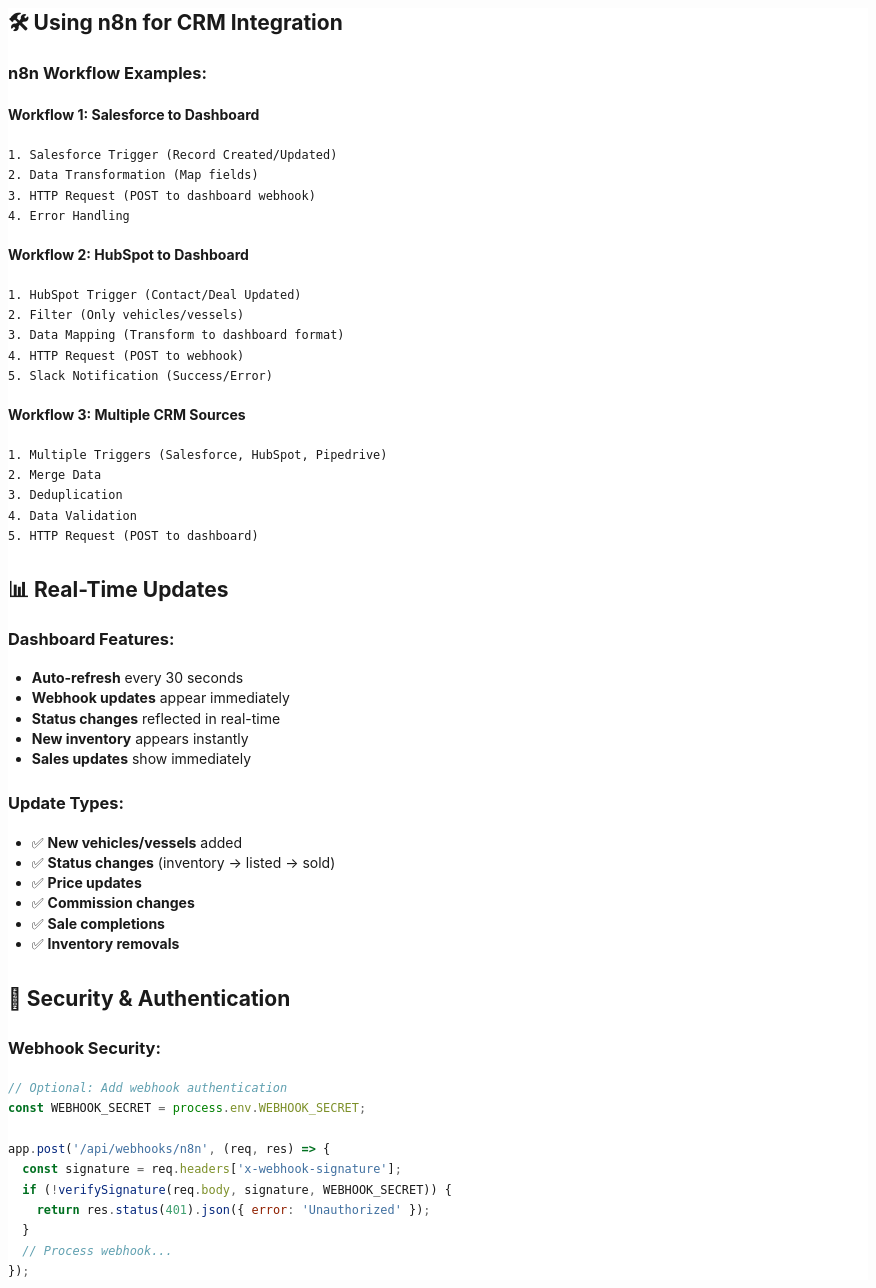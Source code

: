 ## 🛠️ Using n8n for CRM Integration

### **n8n Workflow Examples:**

#### **Workflow 1: Salesforce to Dashboard**
```
1. Salesforce Trigger (Record Created/Updated)
2. Data Transformation (Map fields)
3. HTTP Request (POST to dashboard webhook)
4. Error Handling
```

#### **Workflow 2: HubSpot to Dashboard**
```
1. HubSpot Trigger (Contact/Deal Updated)
2. Filter (Only vehicles/vessels)
3. Data Mapping (Transform to dashboard format)
4. HTTP Request (POST to webhook)
5. Slack Notification (Success/Error)
```

#### **Workflow 3: Multiple CRM Sources**
```
1. Multiple Triggers (Salesforce, HubSpot, Pipedrive)
2. Merge Data
3. Deduplication
4. Data Validation
5. HTTP Request (POST to dashboard)
```

## 📊 Real-Time Updates

### **Dashboard Features:**
- **Auto-refresh** every 30 seconds
- **Webhook updates** appear immediately
- **Status changes** reflected in real-time
- **New inventory** appears instantly
- **Sales updates** show immediately

### **Update Types:**
- ✅ **New vehicles/vessels** added
- ✅ **Status changes** (inventory → listed → sold)
- ✅ **Price updates**
- ✅ **Commission changes**
- ✅ **Sale completions**
- ✅ **Inventory removals**

## 🔐 Security & Authentication

### **Webhook Security:**
```javascript
// Optional: Add webhook authentication
const WEBHOOK_SECRET = process.env.WEBHOOK_SECRET;

app.post('/api/webhooks/n8n', (req, res) => {
  const signature = req.headers['x-webhook-signature'];
  if (!verifySignature(req.body, signature, WEBHOOK_SECRET)) {
    return res.status(401).json({ error: 'Unauthorized' });
  }
  // Process webhook...
});
```